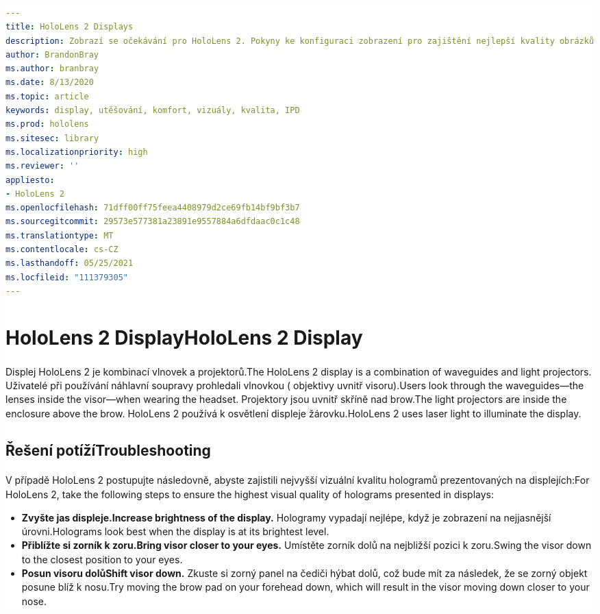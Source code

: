 ```yaml
---
title: HoloLens 2 Displays
description: Zobrazí se očekávání pro HoloLens 2. Pokyny ke konfiguraci zobrazení pro zajištění nejlepší kvality obrázků
author: BrandonBray
ms.author: branbray
ms.date: 8/13/2020
ms.topic: article
keywords: display, utěšování, komfort, vizuály, kvalita, IPD
ms.prod: hololens
ms.sitesec: library
ms.localizationpriority: high
ms.reviewer: ''
appliesto:
- HoloLens 2
ms.openlocfilehash: 71dff00ff75feea4408979d2ce69fb14bf9bf3b7
ms.sourcegitcommit: 29573e577381a23891e9557884a6dfdaac0c1c48
ms.translationtype: MT
ms.contentlocale: cs-CZ
ms.lasthandoff: 05/25/2021
ms.locfileid: "111379305"
---
```

# <a name="hololens-2-display"></a><span data-ttu-id="b33c1-105">HoloLens 2 Display</span><span class="sxs-lookup"><span data-stu-id="b33c1-105">HoloLens 2 Display</span></span>

<span data-ttu-id="b33c1-106">Displej HoloLens 2 je kombinací vlnovek a projektorů.</span><span class="sxs-lookup"><span data-stu-id="b33c1-106">The HoloLens 2 display is a combination of waveguides and light projectors.</span></span> <span data-ttu-id="b33c1-107">Uživatelé při používání náhlavní soupravy prohledali vlnovkou ( objektivy uvnitř visoru).</span><span class="sxs-lookup"><span data-stu-id="b33c1-107">Users look through the waveguides—the lenses inside the visor—when wearing the headset.</span></span> <span data-ttu-id="b33c1-108">Projektory jsou uvnitř skříně nad brow.</span><span class="sxs-lookup"><span data-stu-id="b33c1-108">The light projectors are inside the enclosure above the brow.</span></span> <span data-ttu-id="b33c1-109">HoloLens 2 používá k osvětlení displeje žárovku.</span><span class="sxs-lookup"><span data-stu-id="b33c1-109">HoloLens 2 uses laser light to illuminate the display.</span></span>

## <a name="troubleshooting"></a><span data-ttu-id="b33c1-110">Řešení potíží</span><span class="sxs-lookup"><span data-stu-id="b33c1-110">Troubleshooting</span></span>

<span data-ttu-id="b33c1-111">V případě HoloLens 2 postupujte následovně, abyste zajistili nejvyšší vizuální kvalitu hologramů prezentovaných na displejích:</span><span class="sxs-lookup"><span data-stu-id="b33c1-111">For HoloLens 2, take the following steps to ensure the highest visual quality of holograms presented in displays:</span></span>

* <span data-ttu-id="b33c1-112">**Zvyšte jas displeje.**</span><span class="sxs-lookup"><span data-stu-id="b33c1-112">**Increase brightness of the display.**</span></span> <span data-ttu-id="b33c1-113">Hologramy vypadají nejlépe, když je zobrazení na nejjasnější úrovni.</span><span class="sxs-lookup"><span data-stu-id="b33c1-113">Holograms look best when the display is at its brightest level.</span></span>
* <span data-ttu-id="b33c1-114">**Přiblížte si zorník k zoru.**</span><span class="sxs-lookup"><span data-stu-id="b33c1-114">**Bring visor closer to your eyes.**</span></span> <span data-ttu-id="b33c1-115">Umístěte zorník dolů na nejbližší pozici k zoru.</span><span class="sxs-lookup"><span data-stu-id="b33c1-115">Swing the visor down to the closest position to your eyes.</span></span>
* <span data-ttu-id="b33c1-116">**Posun visoru dolů**</span><span class="sxs-lookup"><span data-stu-id="b33c1-116">**Shift visor down.**</span></span> <span data-ttu-id="b33c1-117">Zkuste si zorný panel na čediči hýbat dolů, což bude mít za následek, že se zorný objekt posune blíž k nosu.</span><span class="sxs-lookup"><span data-stu-id="b33c1-117">Try moving the brow pad on your forehead down, which will result in the visor moving down closer to your nose.</span></span>